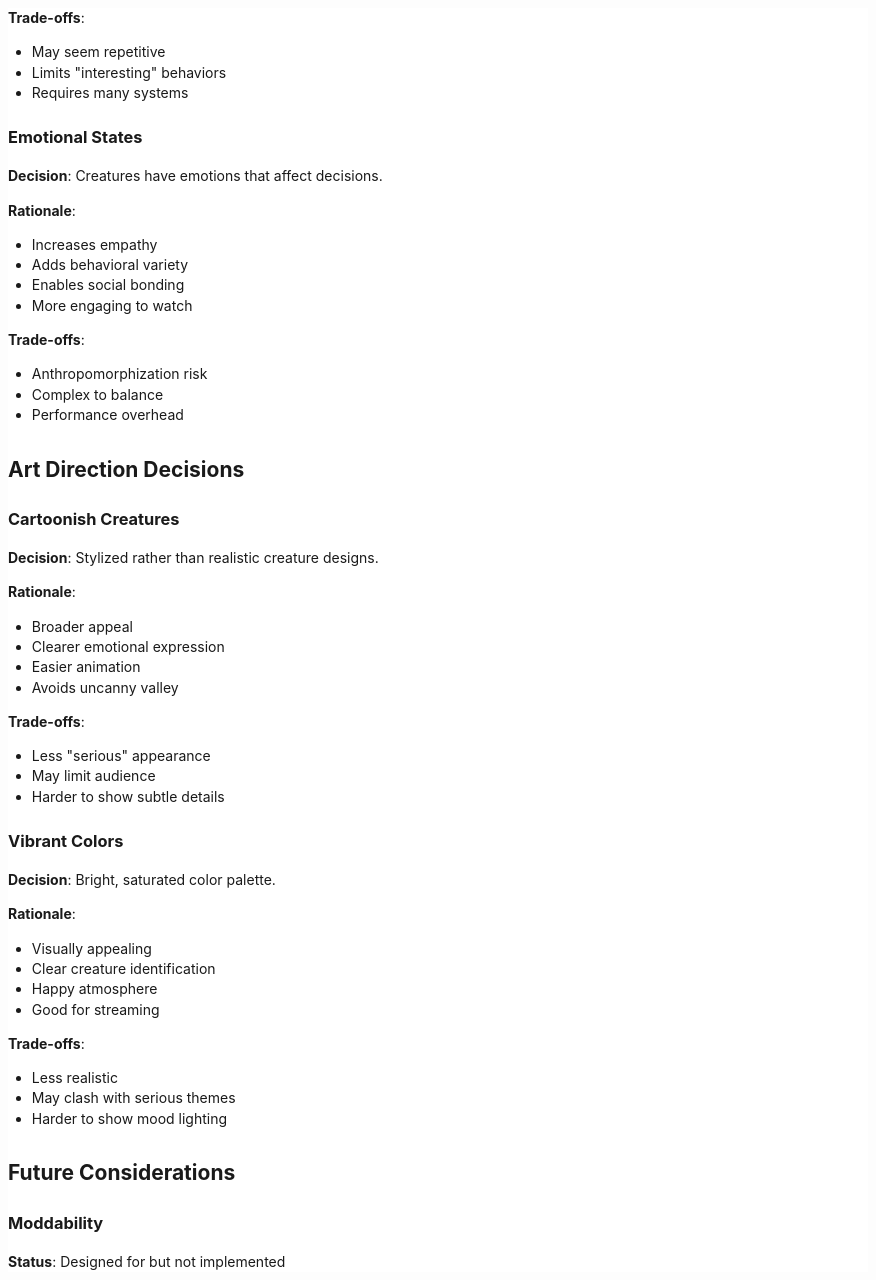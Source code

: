 **Trade-offs**:
- May seem repetitive
- Limits "interesting" behaviors
- Requires many systems

### Emotional States
**Decision**: Creatures have emotions that affect decisions.

**Rationale**:
- Increases empathy
- Adds behavioral variety
- Enables social bonding
- More engaging to watch

**Trade-offs**:
- Anthropomorphization risk
- Complex to balance
- Performance overhead

## Art Direction Decisions

### Cartoonish Creatures
**Decision**: Stylized rather than realistic creature designs.

**Rationale**:
- Broader appeal
- Clearer emotional expression
- Easier animation
- Avoids uncanny valley

**Trade-offs**:
- Less "serious" appearance
- May limit audience
- Harder to show subtle details

### Vibrant Colors
**Decision**: Bright, saturated color palette.

**Rationale**:
- Visually appealing
- Clear creature identification
- Happy atmosphere
- Good for streaming

**Trade-offs**:
- Less realistic
- May clash with serious themes
- Harder to show mood lighting

## Future Considerations

### Moddability
**Status**: Designed for but not implemented
